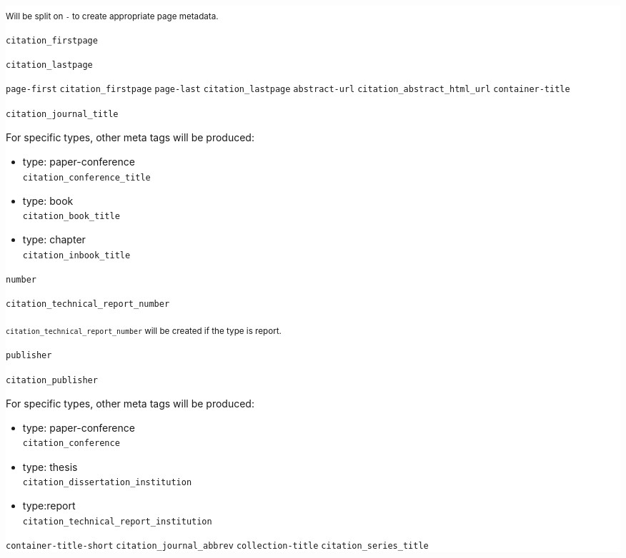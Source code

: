 <sub>Will be split on <code>-</code> to create appropriate page
metadata.</sub></td>
<td><p><code>citation_firstpage</code></p>
<p><code>citation_lastpage</code></p></td>
</tr>
<tr class="even even">
<td><code>page-first</code></td>
<td><code>citation_firstpage</code></td>
</tr>
<tr class="odd odd">
<td><code>page-last</code></td>
<td><code>citation_lastpage</code></td>
</tr>
<tr class="even even">
<td><code>abstract-url</code></td>
<td><code>citation_abstract_html_url</code></td>
</tr>
<tr class="odd odd">
<td><code>container-title</code></td>
<td><p><code>citation_journal_title</code></p>
<p><span class="small">For specific types, other meta tags will be
produced:</span></p>
<span class="small"></span>
<ul>
<li><p>type: paper-conference<br />
<code>citation_conference_title</code></p></li>
<li><p>type: book<br />
<code>citation_book_title</code></p></li>
<li><p><span class="small"></span></p>
<p><span class="small">type: chapter<br />
<code>citation_inbook_title</code></span></p></li>
</ul></td>
</tr>
<tr class="even even">
<td><code>number</code></td>
<td><p><code>citation_technical_report_number</code></p>
<p><sub><code>citation_technical_report_number</code> will be created if
the type is report.</sub></p></td>
</tr>
<tr class="odd odd">
<td><code>publisher</code></td>
<td><p><code>citation_publisher</code></p>
<p><span class="small">For specific types, other meta tags will be
produced:</span></p>
<span class="small"></span>
<ul>
<li><p>type: paper-conference<br />
<code>citation_conference</code></p></li>
<li><p>type: thesis<br />
<code>citation_dissertation_institution</code></p></li>
<li><p>type:report<br />
<code>citation_technical_report_institution</code></p></li>
</ul>
<p><span class="small"></span></p></td>
</tr>
<tr class="even even">
<td><code>container-title-short</code></td>
<td><code>citation_journal_abbrev</code></td>
</tr>
<tr class="odd odd">
<td><code>collection-title</code></td>
<td><code>citation_series_title</code></td>
</tr>
</tbody>